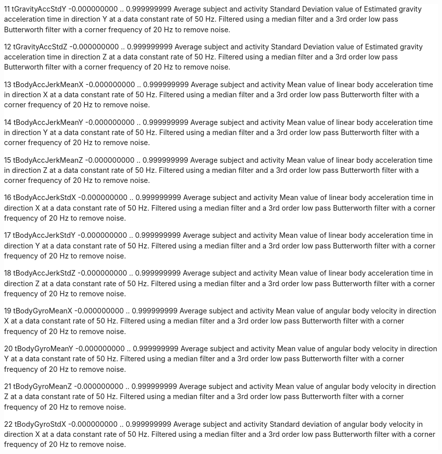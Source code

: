 11 tGravityAccStdY -0.000000000 .. 0.999999999 
Average subject and activity Standard Deviation value of Estimated gravity acceleration time in direction Y at a data constant rate of 50 Hz. Filtered using a median filter and a 3rd order low pass Butterworth filter with a corner frequency of 20 Hz to remove noise.

12 tGravityAccStdZ -0.000000000 .. 0.999999999 
Average subject and activity Standard Deviation value of Estimated gravity acceleration time in direction Z at a data constant rate of 50 Hz. Filtered using a median filter and a 3rd order low pass Butterworth filter with a corner frequency of 20 Hz to remove noise.

13 tBodyAccJerkMeanX -0.000000000 .. 0.999999999 
Average subject and activity Mean value of linear body acceleration time in direction X at a data constant rate of 50 Hz. Filtered using a median filter and a 3rd order low pass Butterworth filter with a corner frequency of 20 Hz to remove noise. 

14 tBodyAccJerkMeanY -0.000000000 .. 0.999999999 
Average subject and activity Mean value of linear body acceleration time in direction Y at a data constant rate of 50 Hz. Filtered using a median filter and a 3rd order low pass Butterworth filter with a corner frequency of 20 Hz to remove noise.

15 tBodyAccJerkMeanZ -0.000000000 .. 0.999999999 
Average subject and activity Mean value of linear body acceleration time in direction Z at a data constant rate of 50 Hz. Filtered using a median filter and a 3rd order low pass Butterworth filter with a corner frequency of 20 Hz to remove noise.

16 tBodyAccJerkStdX -0.000000000 .. 0.999999999 
Average subject and activity Mean value of linear body acceleration time in direction X at a data constant rate of 50 Hz. Filtered using a median filter and a 3rd order low pass Butterworth filter with a corner frequency of 20 Hz to remove noise. 

17 tBodyAccJerkStdY -0.000000000 .. 0.999999999 
Average subject and activity Mean value of linear body acceleration time in direction Y at a data constant rate of 50 Hz. Filtered using a median filter and a 3rd order low pass Butterworth filter with a corner frequency of 20 Hz to remove noise. 

18 tBodyAccJerkStdZ -0.000000000 .. 0.999999999 
Average subject and activity Mean value of linear body acceleration time in direction Z at a data constant rate of 50 Hz. Filtered using a median filter and a 3rd order low pass Butterworth filter with a corner frequency of 20 Hz to remove noise.

19 tBodyGyroMeanX -0.000000000 .. 0.999999999 
Average subject and activity Mean value of angular body velocity in direction X at a data constant rate of 50 Hz. Filtered using a median filter and a 3rd order low pass Butterworth filter with a corner frequency of 20 Hz to remove noise.

20 tBodyGyroMeanY -0.000000000 .. 0.999999999 
Average subject and activity Mean value of angular body velocity in direction Y at a data constant rate of 50 Hz. Filtered using a median filter and a 3rd order low pass Butterworth filter with a corner frequency of 20 Hz to remove noise.

21 tBodyGyroMeanZ -0.000000000 .. 0.999999999 
Average subject and activity Mean value of angular body velocity in direction Z at a data constant rate of 50 Hz. Filtered using a median filter and a 3rd order low pass Butterworth filter with a corner frequency of 20 Hz to remove noise.

22 tBodyGyroStdX -0.000000000 .. 0.999999999 
Average subject and activity Standard deviation of angular body velocity in direction X at a data constant rate of 50 Hz. Filtered using a median filter and a 3rd order low pass Butterworth filter with a corner frequency of 20 Hz to remove noise.
